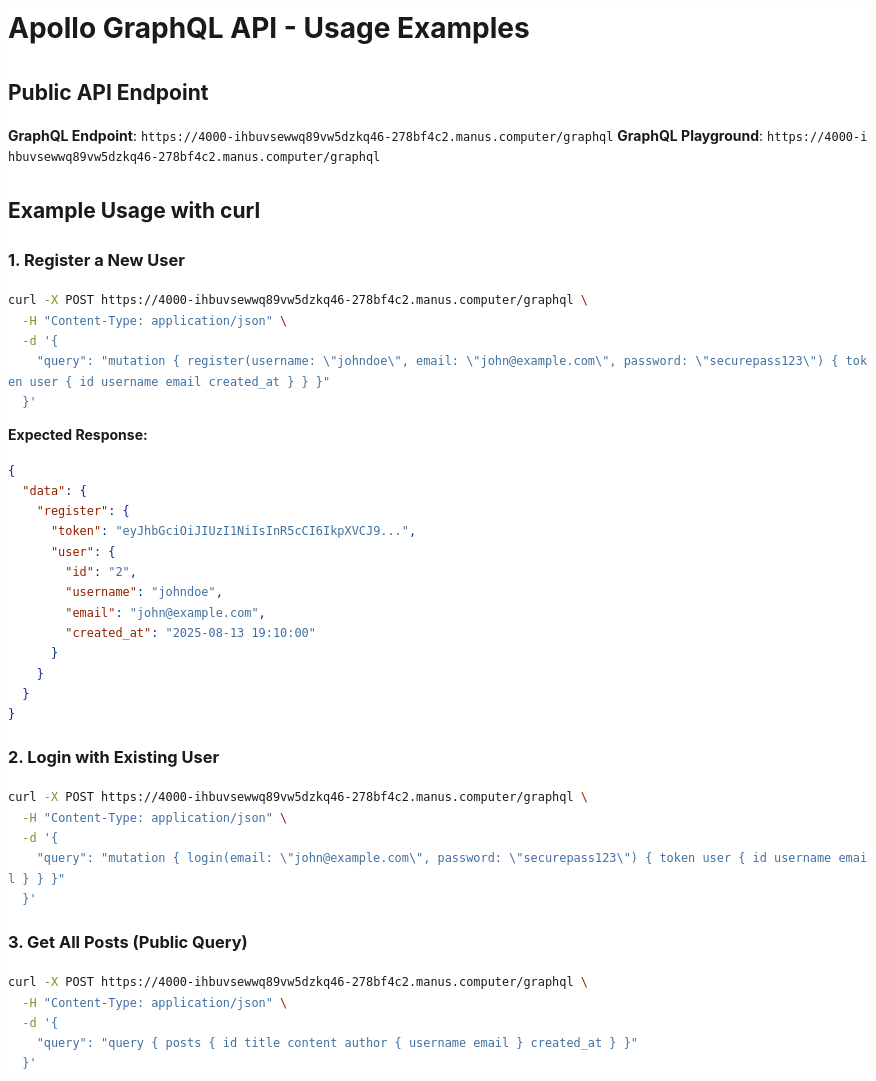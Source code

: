 # Apollo GraphQL API - Usage Examples

## Public API Endpoint

**GraphQL Endpoint**: `https://4000-ihbuvsewwq89vw5dzkq46-278bf4c2.manus.computer/graphql`
**GraphQL Playground**: `https://4000-ihbuvsewwq89vw5dzkq46-278bf4c2.manus.computer/graphql`

## Example Usage with curl

### 1. Register a New User

```bash
curl -X POST https://4000-ihbuvsewwq89vw5dzkq46-278bf4c2.manus.computer/graphql \
  -H "Content-Type: application/json" \
  -d '{
    "query": "mutation { register(username: \"johndoe\", email: \"john@example.com\", password: \"securepass123\") { token user { id username email created_at } } }"
  }'
```

**Expected Response:**
```json
{
  "data": {
    "register": {
      "token": "eyJhbGciOiJIUzI1NiIsInR5cCI6IkpXVCJ9...",
      "user": {
        "id": "2",
        "username": "johndoe",
        "email": "john@example.com",
        "created_at": "2025-08-13 19:10:00"
      }
    }
  }
}
```

### 2. Login with Existing User

```bash
curl -X POST https://4000-ihbuvsewwq89vw5dzkq46-278bf4c2.manus.computer/graphql \
  -H "Content-Type: application/json" \
  -d '{
    "query": "mutation { login(email: \"john@example.com\", password: \"securepass123\") { token user { id username email } } }"
  }'
```

### 3. Get All Posts (Public Query)

```bash
curl -X POST https://4000-ihbuvsewwq89vw5dzkq46-278bf4c2.manus.computer/graphql \
  -H "Content-Type: application/json" \
  -d '{
    "query": "query { posts { id title content author { username email } created_at } }"
  }'
```
